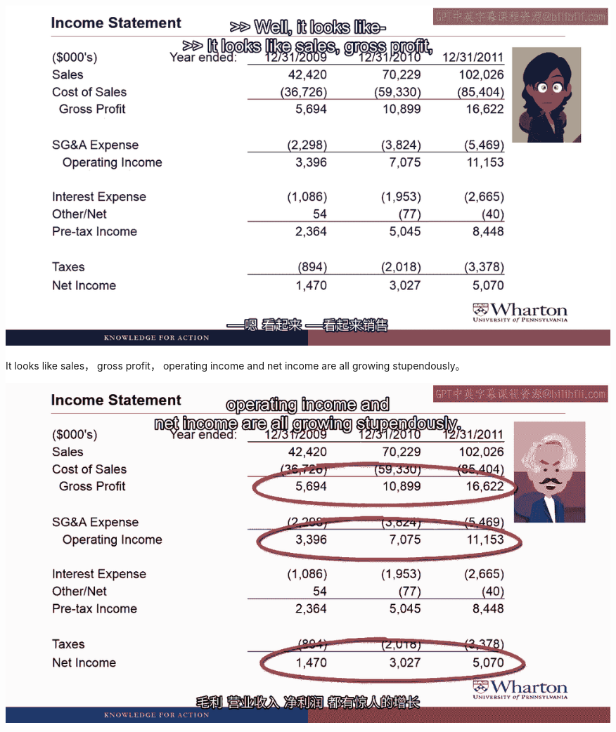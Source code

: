 ![](img/ae6dbaddc67e8c9770efab3d080591ef_90.png)

It looks like sales， gross profit， operating income and net income are all growing stupendously。

![](img/ae6dbaddc67e8c9770efab3d080591ef_92.png)
